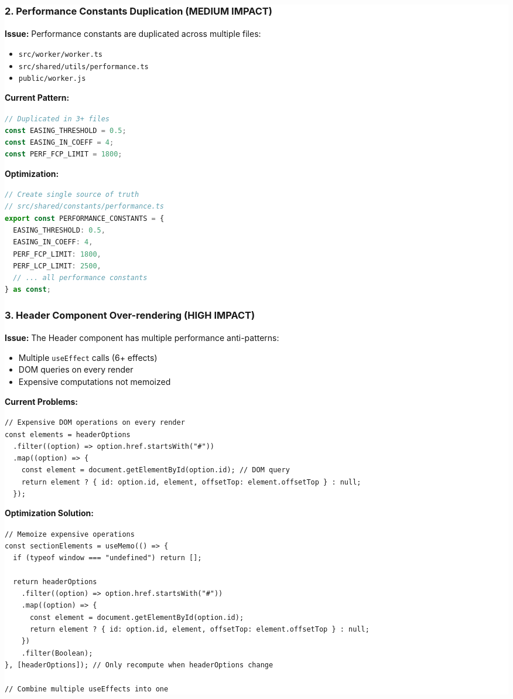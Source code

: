 ### **2. Performance Constants Duplication (MEDIUM IMPACT)**

**Issue:** Performance constants are duplicated across multiple files:

- `src/worker/worker.ts`
- `src/shared/utils/performance.ts`
- `public/worker.js`

**Current Pattern:**

```typescript
// Duplicated in 3+ files
const EASING_THRESHOLD = 0.5;
const EASING_IN_COEFF = 4;
const PERF_FCP_LIMIT = 1800;
```

**Optimization:**

```typescript
// Create single source of truth
// src/shared/constants/performance.ts
export const PERFORMANCE_CONSTANTS = {
  EASING_THRESHOLD: 0.5,
  EASING_IN_COEFF: 4,
  PERF_FCP_LIMIT: 1800,
  PERF_LCP_LIMIT: 2500,
  // ... all performance constants
} as const;
```

### **3. Header Component Over-rendering (HIGH IMPACT)**

**Issue:** The Header component has multiple performance anti-patterns:

- Multiple `useEffect` calls (6+ effects)
- DOM queries on every render
- Expensive computations not memoized

**Current Problems:**

```tsx
// Expensive DOM operations on every render
const elements = headerOptions
  .filter((option) => option.href.startsWith("#"))
  .map((option) => {
    const element = document.getElementById(option.id); // DOM query
    return element ? { id: option.id, element, offsetTop: element.offsetTop } : null;
  });
```

**Optimization Solution:**

```tsx
// Memoize expensive operations
const sectionElements = useMemo(() => {
  if (typeof window === "undefined") return [];

  return headerOptions
    .filter((option) => option.href.startsWith("#"))
    .map((option) => {
      const element = document.getElementById(option.id);
      return element ? { id: option.id, element, offsetTop: element.offsetTop } : null;
    })
    .filter(Boolean);
}, [headerOptions]); // Only recompute when headerOptions change

// Combine multiple useEffects into one
```